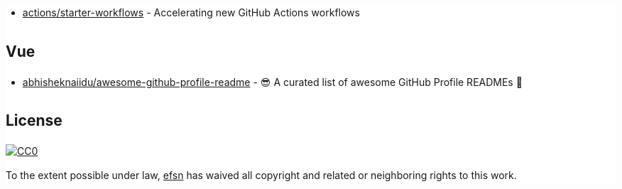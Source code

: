 - [actions/starter-workflows](https://github.com/actions/starter-workflows) - Accelerating new GitHub Actions workflows

## Vue 

- [abhisheknaiidu/awesome-github-profile-readme](https://github.com/abhisheknaiidu/awesome-github-profile-readme) - 😎 A curated list of awesome GitHub Profile READMEs 📝


## License

[![CC0](http://mirrors.creativecommons.org/presskit/buttons/88x31/svg/cc-zero.svg)](https://creativecommons.org/publicdomain/zero/1.0/)

To the extent possible under law, [efsn](https://github.com/efsn) has waived all copyright and related or neighboring rights to this work.

